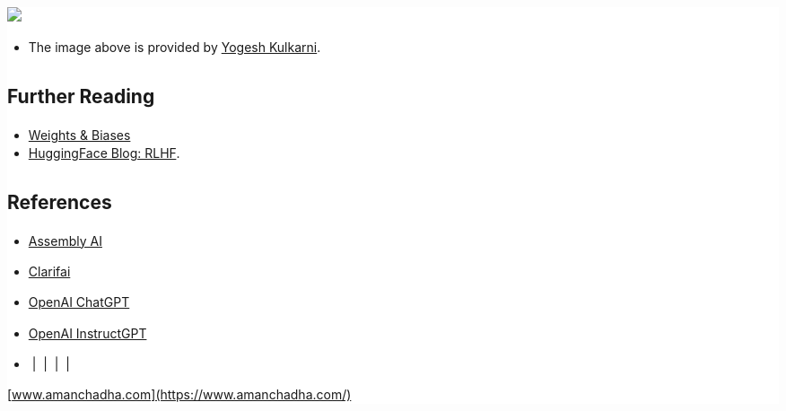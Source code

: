 ![](https://aman.ai/primers/ai/assets/chatgpt/6.png)

- The image above is provided by [Yogesh Kulkarni](https://medium.com/technology-hits/overview-of-chatgpt-95f4b43645c0).

## Further Reading

- [Weights & Biases](https://wandb.ai/ayush-thakur/RLHF/reports/Understanding-Reinforcement-Learning-from-Human-Feedback-RLHF-Part-1--VmlldzoyODk5MTIx)
- [HuggingFace Blog: RLHF](https://huggingface.co/blog/rlhf).

## References

- [Assembly AI](https://www.assemblyai.com/blog/how-chatgpt-actually-works/#:~:text=ChatGPT%20is%20based%20on%20the,based%20on%20previous%20academic%20research.)
- [Clarifai](https://www.clarifai.com/blog/how-does-chatgpt-work)
- [OpenAI ChatGPT](https://openai.com/blog/chatgpt/)
- [OpenAI InstructGPT](https://openai.com/blog/instruction-following/)

-  [](https://github.com/amanchadha)|  [](https://citations.amanchadha.com/)|  [](https://twitter.com/i_amanchadha)|  [](mailto:hi@aman.ai)| 

[www.amanchadha.com](https://www.amanchadha.com/)
